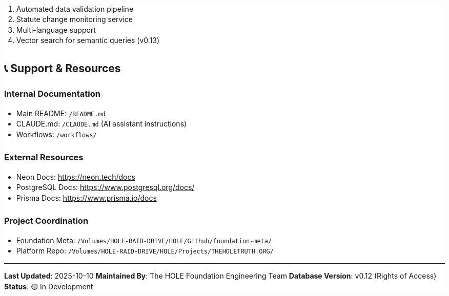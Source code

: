 1. Automated data validation pipeline
2. Statute change monitoring service
3. Multi-language support
4. Vector search for semantic queries (v0.13)

## 📞 Support & Resources

### Internal Documentation
- Main README: `/README.md`
- CLAUDE.md: `/CLAUDE.md` (AI assistant instructions)
- Workflows: `/workflows/`

### External Resources
- Neon Docs: https://neon.tech/docs
- PostgreSQL Docs: https://www.postgresql.org/docs/
- Prisma Docs: https://www.prisma.io/docs

### Project Coordination
- Foundation Meta: `/Volumes/HOLE-RAID-DRIVE/HOLE/Github/foundation-meta/`
- Platform Repo: `/Volumes/HOLE-RAID-DRIVE/HOLE/Projects/THEHOLETRUTH.ORG/`

---

**Last Updated**: 2025-10-10
**Maintained By**: The HOLE Foundation Engineering Team
**Database Version**: v0.12 (Rights of Access)
**Status**: 🟡 In Development

